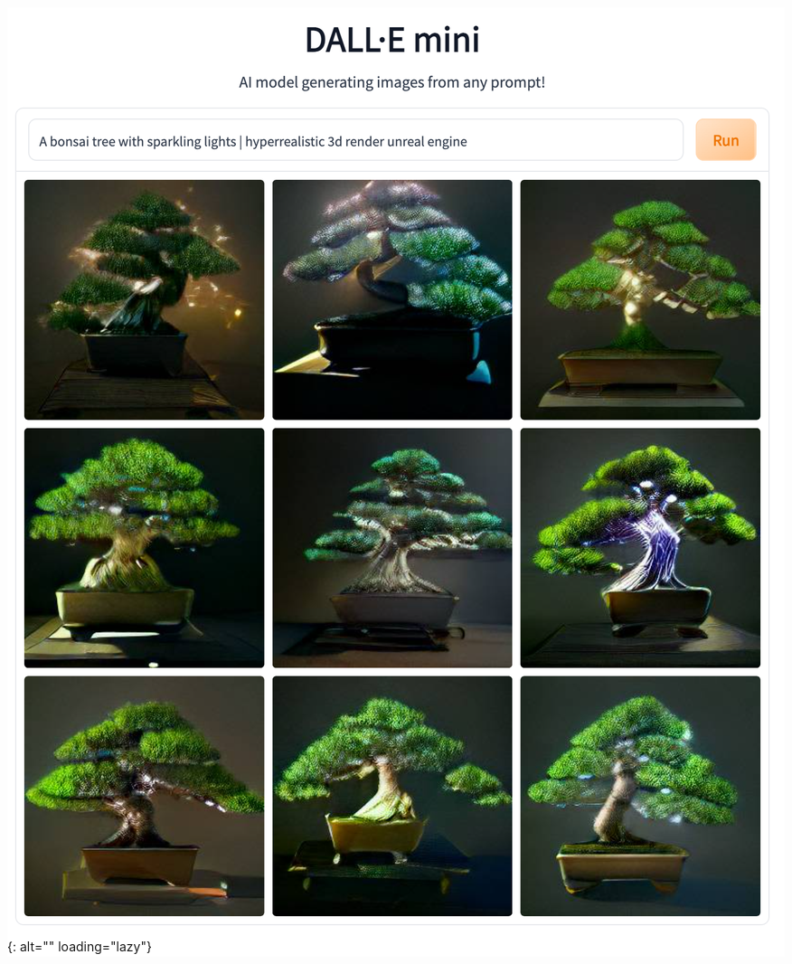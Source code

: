 ![dallemini_2022-6-29_3-3-45.png](/resources/ai-generated-images/dallemini_2022-6-29_3-3-45.png){: alt="" loading="lazy"}
